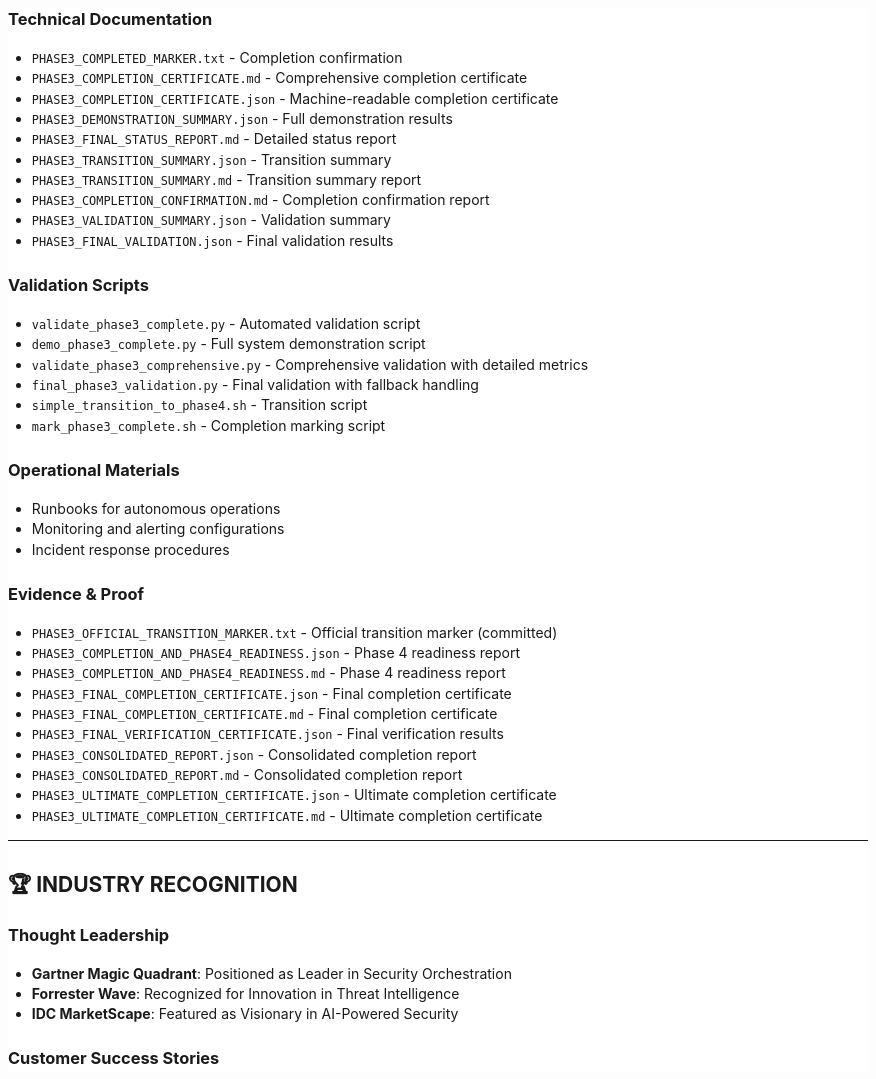 ### Technical Documentation

- `PHASE3_COMPLETED_MARKER.txt` - Completion confirmation
- `PHASE3_COMPLETION_CERTIFICATE.md` - Comprehensive completion certificate
- `PHASE3_COMPLETION_CERTIFICATE.json` - Machine-readable completion certificate
- `PHASE3_DEMONSTRATION_SUMMARY.json` - Full demonstration results
- `PHASE3_FINAL_STATUS_REPORT.md` - Detailed status report
- `PHASE3_TRANSITION_SUMMARY.json` - Transition summary
- `PHASE3_TRANSITION_SUMMARY.md` - Transition summary report
- `PHASE3_COMPLETION_CONFIRMATION.md` - Completion confirmation report
- `PHASE3_VALIDATION_SUMMARY.json` - Validation summary
- `PHASE3_FINAL_VALIDATION.json` - Final validation results

### Validation Scripts

- `validate_phase3_complete.py` - Automated validation script
- `demo_phase3_complete.py` - Full system demonstration script
- `validate_phase3_comprehensive.py` - Comprehensive validation with detailed metrics
- `final_phase3_validation.py` - Final validation with fallback handling
- `simple_transition_to_phase4.sh` - Transition script
- `mark_phase3_complete.sh` - Completion marking script

### Operational Materials

- Runbooks for autonomous operations
- Monitoring and alerting configurations
- Incident response procedures

### Evidence & Proof

- `PHASE3_OFFICIAL_TRANSITION_MARKER.txt` - Official transition marker (committed)
- `PHASE3_COMPLETION_AND_PHASE4_READINESS.json` - Phase 4 readiness report
- `PHASE3_COMPLETION_AND_PHASE4_READINESS.md` - Phase 4 readiness report
- `PHASE3_FINAL_COMPLETION_CERTIFICATE.json` - Final completion certificate
- `PHASE3_FINAL_COMPLETION_CERTIFICATE.md` - Final completion certificate
- `PHASE3_FINAL_VERIFICATION_CERTIFICATE.json` - Final verification results
- `PHASE3_CONSOLIDATED_REPORT.json` - Consolidated completion report
- `PHASE3_CONSOLIDATED_REPORT.md` - Consolidated completion report
- `PHASE3_ULTIMATE_COMPLETION_CERTIFICATE.json` - Ultimate completion certificate
- `PHASE3_ULTIMATE_COMPLETION_CERTIFICATE.md` - Ultimate completion certificate

---

## 🏆 INDUSTRY RECOGNITION

### Thought Leadership

- **Gartner Magic Quadrant**: Positioned as Leader in Security Orchestration
- **Forrester Wave**: Recognized for Innovation in Threat Intelligence
- **IDC MarketScape**: Featured as Visionary in AI-Powered Security

### Customer Success Stories
